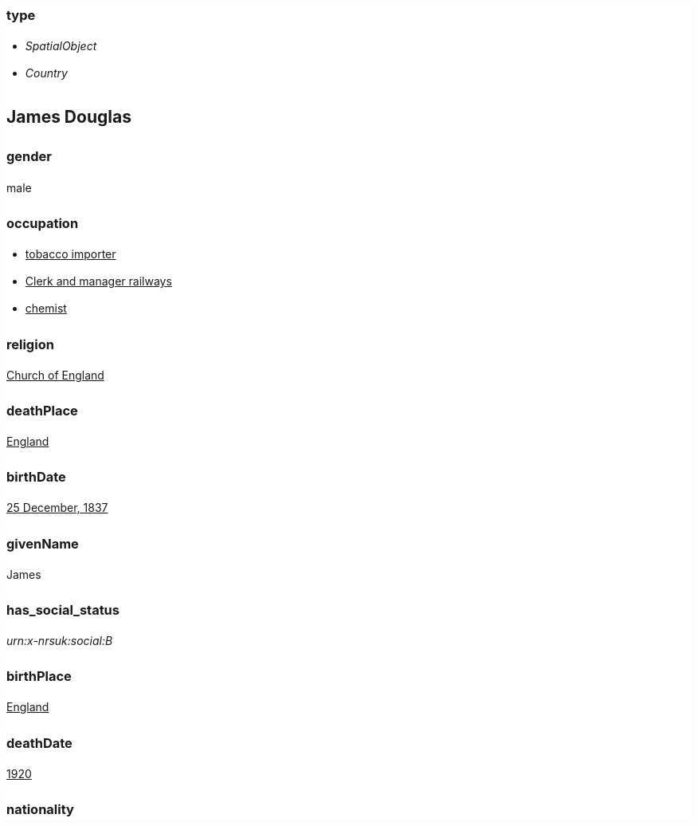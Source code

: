 ### type

 - *SpatialObject*

 - *Country*

## James Douglas

### gender


male

### occupation

 - [tobacco importer](#tobacco-importer)

 - [Clerk and manager railways](#Clerk-and-manager-railways)

 - [chemist](#chemist)

### religion


[Church of England](#Church-of-England)

### deathPlace


[England](#England)

### birthDate


[25 December, 1837](#25-December-1837)

### givenName


James

### has_social_status


*urn:x-nrsuk:social:B*

### birthPlace


[England](#England)

### deathDate


[1920](#1920)

### nationality

